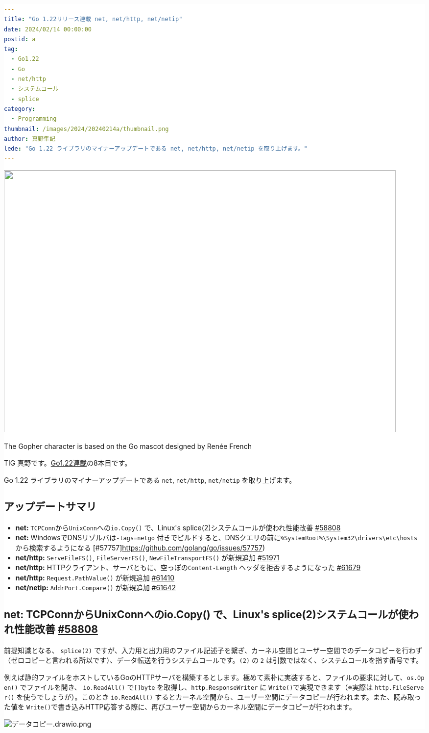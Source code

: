 ```yaml
---
title: "Go 1.22リリース連載 net, net/http, net/netip"
date: 2024/02/14 00:00:00
postid: a
tag:
  - Go1.22
  - Go
  - net/http
  - システムコール
  - splice
category:
  - Programming
thumbnail: /images/2024/20240214a/thumbnail.png
author: 真野隼記
lede: "Go 1.22 ライブラリのマイナーアップデートである net, net/http, net/netip を取り上げます。"
---
```


<img src="/images/2024/20240214a/top.png" alt="" width="800" height="534">

The Gopher character is based on the Go mascot designed by Renée French

TIG 真野です。[Go1.22連載](/articles/20240129a/)の8本目です。

Go 1.22 ライブラリのマイナーアップデートである `net`, `net/http`, `net/netip` を取り上げます。

## アップデートサマリ

- **net:** `TCPConn`から`UnixConn`への`io.Copy()` で、Linux's splice(2)システムコールが使われ性能改善 [#58808](https://github.com/golang/go/issues/58808)
- **net:** WindowsでDNSリゾルバは`-tags=netgo` 付きでビルドすると、DNSクエリの前に`%SystemRoot%\System32\drivers\etc\hosts` から検索するようになる [#57757]https://github.com/golang/go/issues/57757)
- **net/http:** `ServeFileFS()`, `FileServerFS()`, `NewFileTransportFS()` が新規追加 [#51971](https://github.com/golang/go/issues/51971)
- **net/http:** HTTPクライアント、サーバともに、空っぽの`Content-Length` ヘッダを拒否するようになった [#61679](https://github.com/golang/go/issues/61679)
- **net/http:** `Request.PathValue()` が新規追加 [#61410](https://github.com/golang/go/issues/61410)
- **net/netip:**  `AddrPort.Compare()` が新規追加 [#61642](https://github.com/golang/go/issues/61642)

## net: TCPConnからUnixConnへのio.Copy() で、Linux's splice(2)システムコールが使われ性能改善 [#58808](https://github.com/golang/go/issues/58808)

前提知識となる、 `splice(2)` ですが、入力用と出力用のファイル記述子を繋ぎ、カーネル空間とユーザー空間でのデータコピーを行わず（ゼロコピーと言われる所以です）、データ転送を行うシステムコールです。`(2)` の `2` は引数ではなく、システムコールを指す番号です。

例えば静的ファイルをホストしているGoのHTTPサーバを構築するとします。極めて素朴に実装すると、ファイルの要求に対して、`os.Open()` でファイルを開き、 `io.ReadAll()` で`[]byte` を取得し、`http.ResponseWriter` に `Write()`で実現できます（※実際は `http.FileServer()` を使うでしょうが）。このとき `io.ReadAll()` するとカーネル空間から、ユーザー空間にデータコピーが行われます。また、読み取った値を `Write()`で書き込みHTTP応答する際に、再びユーザー空間からカーネル空間にデータコピーが行われます。

<img src="/images/2024/20240214a/データコピー.drawio.png" alt="データコピー.drawio.png" width="1200" height="783" loading="lazy">
